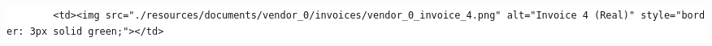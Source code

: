             <td><img src="./resources/documents/vendor_0/invoices/vendor_0_invoice_4.png" alt="Invoice 4 (Real)" style="border: 3px solid green;"></td>
